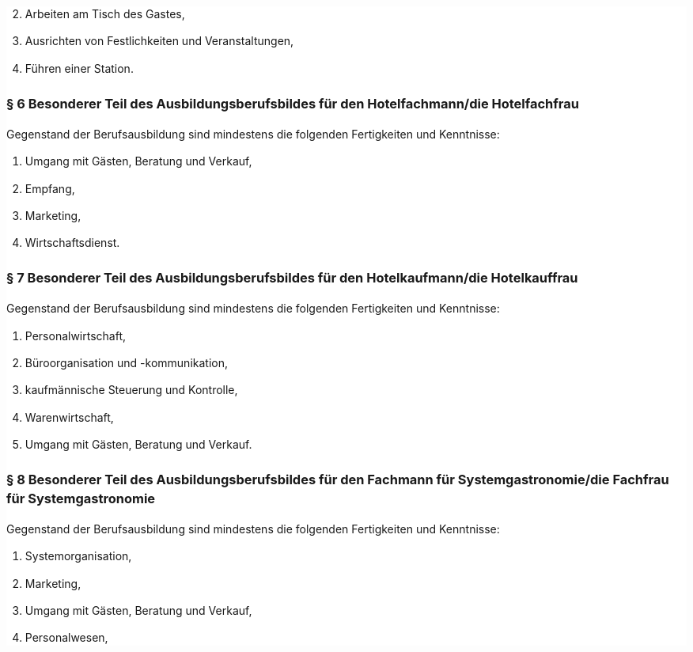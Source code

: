 
2.  Arbeiten am Tisch des Gastes,


3.  Ausrichten von Festlichkeiten und Veranstaltungen,


4.  Führen einer Station.

### § 6 Besonderer Teil des Ausbildungsberufsbildes für den Hotelfachmann/die Hotelfachfrau

Gegenstand der Berufsausbildung sind mindestens die folgenden
Fertigkeiten und Kenntnisse:

1.  Umgang mit Gästen, Beratung und Verkauf,


2.  Empfang,


3.  Marketing,


4.  Wirtschaftsdienst.

### § 7 Besonderer Teil des Ausbildungsberufsbildes für den Hotelkaufmann/die Hotelkauffrau

Gegenstand der Berufsausbildung sind mindestens die folgenden
Fertigkeiten und Kenntnisse:

1.  Personalwirtschaft,


2.  Büroorganisation und -kommunikation,


3.  kaufmännische Steuerung und Kontrolle,


4.  Warenwirtschaft,


5.  Umgang mit Gästen, Beratung und Verkauf.

### § 8 Besonderer Teil des Ausbildungsberufsbildes für den Fachmann für Systemgastronomie/die Fachfrau für Systemgastronomie

Gegenstand der Berufsausbildung sind mindestens die folgenden
Fertigkeiten und Kenntnisse:

1.  Systemorganisation,


2.  Marketing,


3.  Umgang mit Gästen, Beratung und Verkauf,


4.  Personalwesen,


